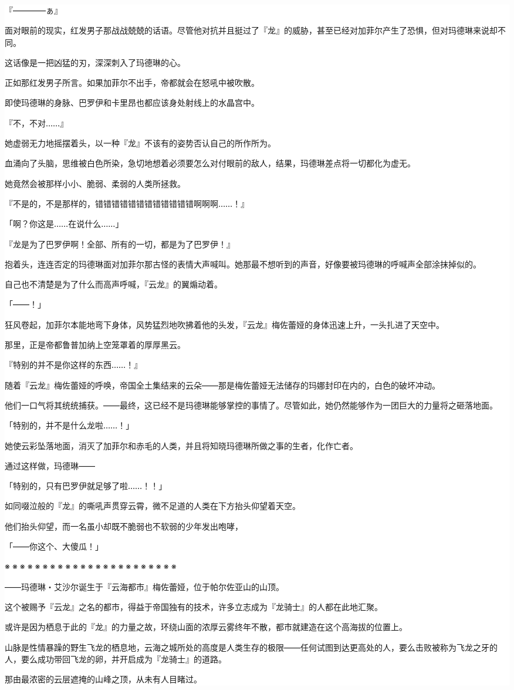 『――――ぁ』

面对眼前的现实，红发男子那战战兢兢的话语。尽管他对抗并且挺过了『龙』的威胁，甚至已经对加菲尔产生了恐惧，但对玛德琳来说却不同。

这话像是一把凶猛的刃，深深刺入了玛德琳的心。

正如那红发男子所言。如果加菲尔不出手，帝都就会在怒吼中被吹散。

即使玛德琳的身脉、巴罗伊和卡里昂也都应该身处射线上的水晶宫中。

『不，不对……』

她虚弱无力地摇摆着头，以一种『龙』不该有的姿势否认自己的所作所为。

血涌向了头脑，思维被白色所染，急切地想着必须要怎么对付眼前的敌人，结果，玛德琳差点将一切都化为虚无。

她竟然会被那样小小、脆弱、柔弱的人类所拯救。

『不是的，不是那样的，错错错错错错错错错错错错啊啊啊……！』

「啊？你这是……在说什么……」

『龙是为了巴罗伊啊！全部、所有的一切，都是为了巴罗伊！』

抱着头，连连否定的玛德琳面对加菲尔那古怪的表情大声喊叫。她那最不想听到的声音，好像要被玛德琳的呼喊声全部涂抹掉似的。

自己也不清楚是为了什么而高声呼喊，『云龙』的翼煽动着。

「――！」

狂风卷起，加菲尔本能地弯下身体，风势猛烈地吹拂着他的头发，『云龙』梅佐蕾娅的身体迅速上升，一头扎进了天空中。

那里，正是帝都鲁普加纳上空笼罩着的厚厚黑云。

『特别的并不是你这样的东西……！』

随着『云龙』梅佐蕾娅的呼唤，帝国全土集结来的云朵――那是梅佐蕾娅无法储存的玛娜封印在内的，白色的破坏冲动。

他们一口气将其统统捕获。——最终，这已经不是玛德琳能够掌控的事情了。尽管如此，她仍然能够作为一团巨大的力量将之砸落地面。

「特别的，并不是什么龙啦……！」

她使云彩坠落地面，消灭了加菲尔和赤毛的人类，并且将知晓玛德琳所做之事的生者，化作亡者。

通过这样做，玛德琳——

「特别的，只有巴罗伊就足够了啦……！！」

如同啜泣般的『龙』的嘶吼声贯穿云霄，微不足道的人类在下方抬头仰望着天空。

他们抬头仰望，而一名虽小却既不脆弱也不软弱的少年发出咆哮，

「——你这个、大傻瓜！」

※ ※ ※ ※ ※ ※ ※ ※ ※ ※ ※ ※ ※ ※ ※ ※ ※ ※ ※ ※ ※ ※ ※

——玛德琳・艾沙尔诞生于『云海都市』梅佐蕾娅，位于帕尔佐亚山的山顶。

这个被赐予『云龙』之名的都市，得益于帝国独有的技术，许多立志成为『龙骑士』的人都在此地汇聚。

或许是因为栖息于此的『龙』的力量之故，环绕山面的浓厚云雾终年不散，都市就建造在这个高海拔的位置上。

山脉是性情暴躁的野生飞龙的栖息地，云海之城所处的高度是人类生存的极限——任何试图到达更高处的人，要么击败被称为飞龙之牙的人，要么成功带回飞龙的卵，并开启成为『龙骑士』的道路。

那由最浓密的云层遮掩的山峰之顶，从未有人目睹过。
